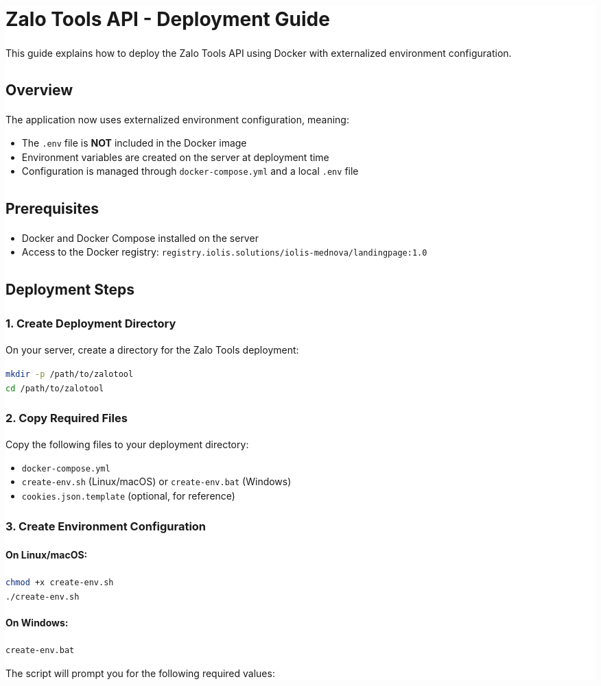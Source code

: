# Zalo Tools API - Deployment Guide

This guide explains how to deploy the Zalo Tools API using Docker with externalized environment configuration.

## Overview

The application now uses externalized environment configuration, meaning:

- The `.env` file is **NOT** included in the Docker image
- Environment variables are created on the server at deployment time
- Configuration is managed through `docker-compose.yml` and a local `.env` file

## Prerequisites

- Docker and Docker Compose installed on the server
- Access to the Docker registry: `registry.iolis.solutions/iolis-mednova/landingpage:1.0`

## Deployment Steps

### 1. Create Deployment Directory

On your server, create a directory for the Zalo Tools deployment:

```bash
mkdir -p /path/to/zalotool
cd /path/to/zalotool
```

### 2. Copy Required Files

Copy the following files to your deployment directory:

- `docker-compose.yml`
- `create-env.sh` (Linux/macOS) or `create-env.bat` (Windows)
- `cookies.json.template` (optional, for reference)

### 3. Create Environment Configuration

#### On Linux/macOS:

```bash
chmod +x create-env.sh
./create-env.sh
```

#### On Windows:

```cmd
create-env.bat
```

The script will prompt you for the following required values:
